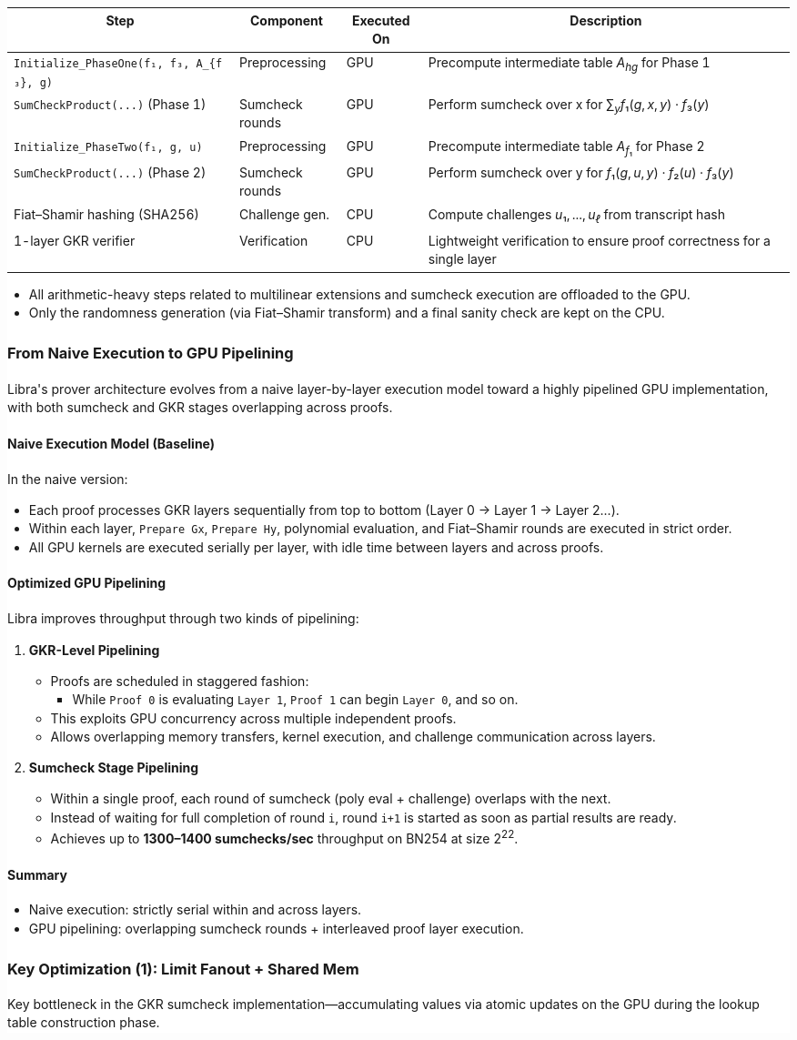| Step                                     | Component        | Executed On | Description                                                                 |
|------------------------------------------|------------------|-------------|-----------------------------------------------------------------------------|
| `Initialize_PhaseOne(f₁, f₃, A_{f₃}, g)` | Preprocessing    | GPU         | Precompute intermediate table $A_{hg}$ for Phase 1                            |
| `SumCheckProduct(...)` (Phase 1)         | Sumcheck rounds  | GPU         | Perform sumcheck over x for $∑_y f₁(g,x,y)·f₃(y)$                             |
| `Initialize_PhaseTwo(f₁, g, u)`          | Preprocessing    | GPU         | Precompute intermediate table $A_{f₁}$ for Phase 2                            |
| `SumCheckProduct(...)` (Phase 2)         | Sumcheck rounds  | GPU         | Perform sumcheck over y for $f₁(g,u,y)·f₂(u)·f₃(y)$                            |
| Fiat–Shamir hashing (SHA256)             | Challenge gen.   | CPU         | Compute challenges $u₁, ..., u_ℓ$ from transcript hash                        |
| 1-layer GKR verifier                     | Verification     | CPU         | Lightweight verification to ensure proof correctness for a single layer     |

- All arithmetic-heavy steps related to multilinear extensions and sumcheck execution are offloaded to the GPU.
- Only the randomness generation (via Fiat–Shamir transform) and a final sanity check are kept on the CPU.

### From Naive Execution to GPU Pipelining

Libra's prover architecture evolves from a naive layer-by-layer execution model toward a highly pipelined GPU implementation, with both sumcheck and GKR stages overlapping across proofs.

#### Naive Execution Model (Baseline)

In the naive version:
- Each proof processes GKR layers sequentially from top to bottom (Layer 0 → Layer 1 → Layer 2...).
- Within each layer, `Prepare Gx`, `Prepare Hy`, polynomial evaluation, and Fiat–Shamir rounds are executed in strict order.
- All GPU kernels are executed serially per layer, with idle time between layers and across proofs.


#### Optimized GPU Pipelining

Libra improves throughput through two kinds of pipelining:

1. **GKR-Level Pipelining**
   - Proofs are scheduled in staggered fashion:
     - While `Proof 0` is evaluating `Layer 1`, `Proof 1` can begin `Layer 0`, and so on.
   - This exploits GPU concurrency across multiple independent proofs.
   - Allows overlapping memory transfers, kernel execution, and challenge communication across layers.

2. **Sumcheck Stage Pipelining**
   - Within a single proof, each round of sumcheck (poly eval + challenge) overlaps with the next.
   - Instead of waiting for full completion of round `i`, round `i+1` is started as soon as partial results are ready.
   - Achieves up to **1300–1400 sumchecks/sec** throughput on BN254 at size $2^{22}$.

#### Summary

- Naive execution: strictly serial within and across layers.
- GPU pipelining: overlapping sumcheck rounds + interleaved proof layer execution.


### Key Optimization (1): Limit Fanout + Shared Mem
Key bottleneck in the GKR sumcheck implementation—accumulating values via atomic updates on the GPU during the lookup table construction phase.
